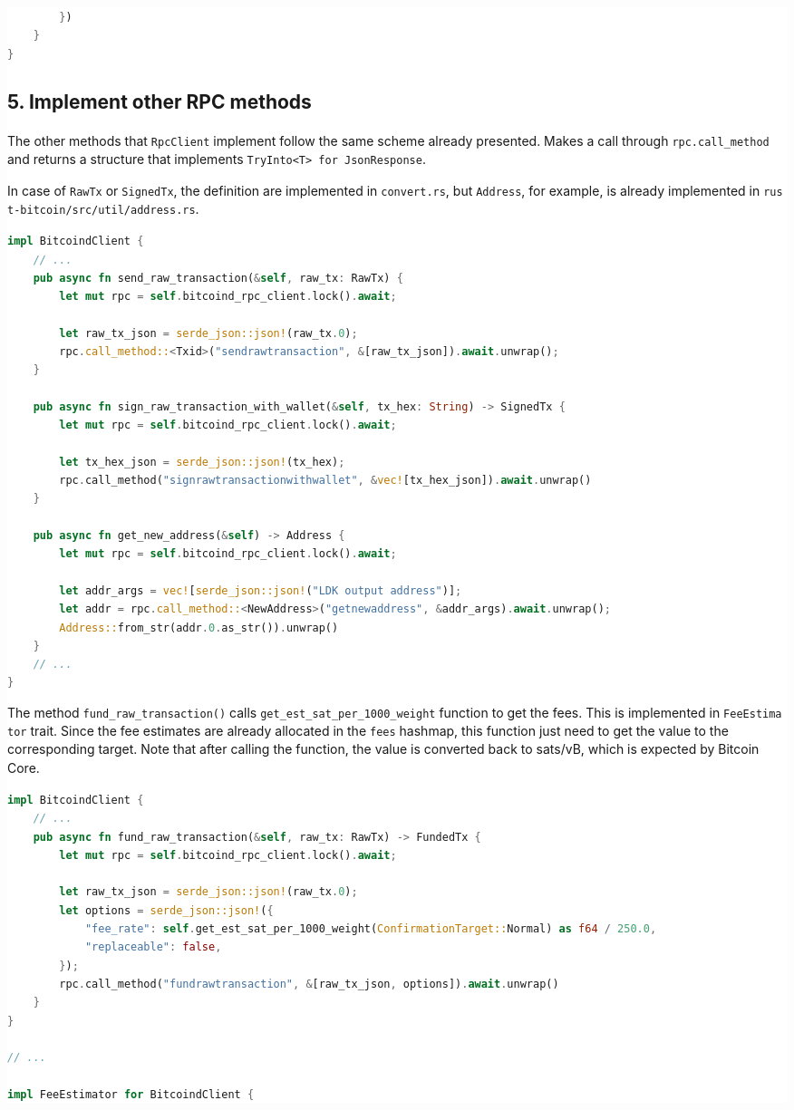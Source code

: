 ```rust
		})
	}
}
```

## 5. Implement other RPC methods

The other methods that `RpcClient` implement follow the same scheme already presented. Makes a call through `rpc.call_method` and returns a structure that implements `TryInto<T> for JsonResponse`.

In case of `RawTx` or `SignedTx`, the definition are implemented in `convert.rs`, but `Address`, for example, is already implemented in `rust-bitcoin/src/util/address.rs`.

```rust
impl BitcoindClient {
	// ...
	pub async fn send_raw_transaction(&self, raw_tx: RawTx) {
		let mut rpc = self.bitcoind_rpc_client.lock().await;

		let raw_tx_json = serde_json::json!(raw_tx.0);
		rpc.call_method::<Txid>("sendrawtransaction", &[raw_tx_json]).await.unwrap();
	}

	pub async fn sign_raw_transaction_with_wallet(&self, tx_hex: String) -> SignedTx {
		let mut rpc = self.bitcoind_rpc_client.lock().await;

		let tx_hex_json = serde_json::json!(tx_hex);
		rpc.call_method("signrawtransactionwithwallet", &vec![tx_hex_json]).await.unwrap()
	}

	pub async fn get_new_address(&self) -> Address {
		let mut rpc = self.bitcoind_rpc_client.lock().await;

		let addr_args = vec![serde_json::json!("LDK output address")];
		let addr = rpc.call_method::<NewAddress>("getnewaddress", &addr_args).await.unwrap();
		Address::from_str(addr.0.as_str()).unwrap()
	}
	// ...
}
```

The method `fund_raw_transaction()` calls `get_est_sat_per_1000_weight` function to get the fees. This is implemented in `FeeEstimator` trait. Since the fee estimates are already allocated in the `fees` hashmap, this function just need to get the value to the corresponding target. Note that after calling the function, the value is converted back to sats/vB, which is expected by Bitcoin Core.

```rust
impl BitcoindClient {
	// ...
	pub async fn fund_raw_transaction(&self, raw_tx: RawTx) -> FundedTx {
		let mut rpc = self.bitcoind_rpc_client.lock().await;

		let raw_tx_json = serde_json::json!(raw_tx.0);
		let options = serde_json::json!({
			"fee_rate": self.get_est_sat_per_1000_weight(ConfirmationTarget::Normal) as f64 / 250.0,
			"replaceable": false,
		});
		rpc.call_method("fundrawtransaction", &[raw_tx_json, options]).await.unwrap()
	}
}

// ...

impl FeeEstimator for BitcoindClient {
```